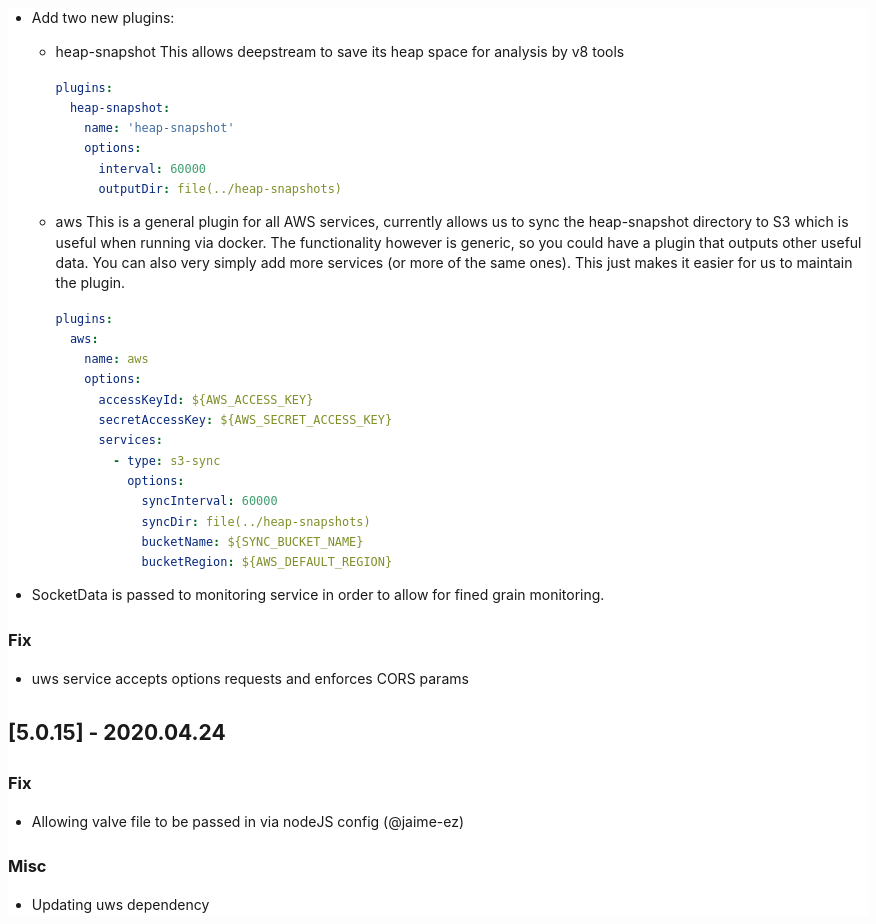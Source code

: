 - Add two new plugins:

  - heap-snapshot
    This allows deepstream to save its heap space for analysis by v8 tools

    ```yaml
    plugins:
      heap-snapshot:
        name: 'heap-snapshot'
        options:
          interval: 60000
          outputDir: file(../heap-snapshots)
    ```

  - aws
    This is a general plugin for all AWS services, currently allows us to sync
    the heap-snapshot directory to S3 which is useful when running via docker.
    The functionality however is generic, so you could have a plugin that outputs
    other useful data.
    You can also very simply add more services (or more of the same ones). This
    just makes it easier for us to maintain the plugin.

    ```yaml
    plugins:
      aws:
        name: aws
        options:
          accessKeyId: ${AWS_ACCESS_KEY}
          secretAccessKey: ${AWS_SECRET_ACCESS_KEY}
          services:
            - type: s3-sync
              options:
                syncInterval: 60000
                syncDir: file(../heap-snapshots)
                bucketName: ${SYNC_BUCKET_NAME}
                bucketRegion: ${AWS_DEFAULT_REGION}
    ```

- SocketData is passed to monitoring service in order to allow for fined grain monitoring.

### Fix

- uws service accepts options requests and enforces CORS params

## [5.0.15] - 2020.04.24

### Fix

- Allowing valve file to be passed in via nodeJS config (@jaime-ez)

### Misc

- Updating uws dependency
